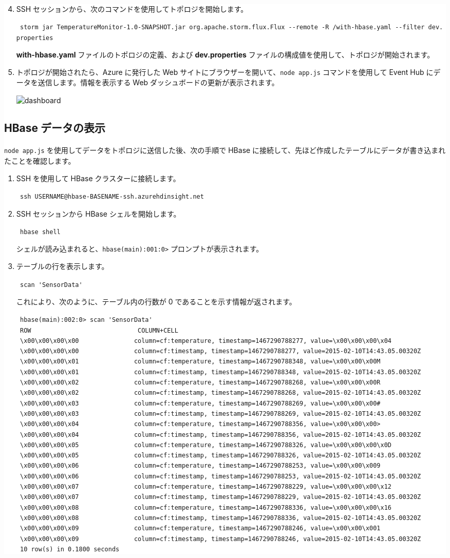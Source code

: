 4. SSH セッションから、次のコマンドを使用してトポロジを開始します。

        storm jar TemperatureMonitor-1.0-SNAPSHOT.jar org.apache.storm.flux.Flux --remote -R /with-hbase.yaml --filter dev.properties
    
    __with-hbase.yaml__ ファイルのトポロジの定義、および __dev.properties__ ファイルの構成値を使用して、トポロジが開始されます。

3. トポロジが開始されたら、Azure に発行した Web サイトにブラウザーを開いて、`node app.js` コマンドを使用して Event Hub にデータを送信します。情報を表示する Web ダッシュボードの更新が表示されます。

	![dashboard](./media/hdinsight-storm-sensor-data-analysis/datadashboard.png)

## HBase データの表示

`node app.js` を使用してデータをトポロジに送信した後、次の手順で HBase に接続して、先ほど作成したテーブルにデータが書き込まれたことを確認します。

1. SSH を使用して HBase クラスターに接続します。

        ssh USERNAME@hbase-BASENAME-ssh.azurehdinsight.net

2. SSH セッションから HBase シェルを開始します。

    	hbase shell
	
	シェルが読み込まれると、`hbase(main):001:0>` プロンプトが表示されます。

2. テーブルの行を表示します。

    	scan 'SensorData'
		
	これにより、次のように、テーブル内の行数が 0 であることを示す情報が返されます。
	
		hbase(main):002:0> scan 'SensorData'
        ROW                             COLUMN+CELL
        \x00\x00\x00\x00               column=cf:temperature, timestamp=1467290788277, value=\x00\x00\x00\x04
        \x00\x00\x00\x00               column=cf:timestamp, timestamp=1467290788277, value=2015-02-10T14:43.05.00320Z
        \x00\x00\x00\x01               column=cf:temperature, timestamp=1467290788348, value=\x00\x00\x00M
        \x00\x00\x00\x01               column=cf:timestamp, timestamp=1467290788348, value=2015-02-10T14:43.05.00320Z
        \x00\x00\x00\x02               column=cf:temperature, timestamp=1467290788268, value=\x00\x00\x00R
        \x00\x00\x00\x02               column=cf:timestamp, timestamp=1467290788268, value=2015-02-10T14:43.05.00320Z
        \x00\x00\x00\x03               column=cf:temperature, timestamp=1467290788269, value=\x00\x00\x00#
        \x00\x00\x00\x03               column=cf:timestamp, timestamp=1467290788269, value=2015-02-10T14:43.05.00320Z
        \x00\x00\x00\x04               column=cf:temperature, timestamp=1467290788356, value=\x00\x00\x00>
        \x00\x00\x00\x04               column=cf:timestamp, timestamp=1467290788356, value=2015-02-10T14:43.05.00320Z
        \x00\x00\x00\x05               column=cf:temperature, timestamp=1467290788326, value=\x00\x00\x00\x0D
        \x00\x00\x00\x05               column=cf:timestamp, timestamp=1467290788326, value=2015-02-10T14:43.05.00320Z
        \x00\x00\x00\x06               column=cf:temperature, timestamp=1467290788253, value=\x00\x00\x009
        \x00\x00\x00\x06               column=cf:timestamp, timestamp=1467290788253, value=2015-02-10T14:43.05.00320Z
        \x00\x00\x00\x07               column=cf:temperature, timestamp=1467290788229, value=\x00\x00\x00\x12
        \x00\x00\x00\x07               column=cf:timestamp, timestamp=1467290788229, value=2015-02-10T14:43.05.00320Z
        \x00\x00\x00\x08               column=cf:temperature, timestamp=1467290788336, value=\x00\x00\x00\x16
        \x00\x00\x00\x08               column=cf:timestamp, timestamp=1467290788336, value=2015-02-10T14:43.05.00320Z
        \x00\x00\x00\x09               column=cf:temperature, timestamp=1467290788246, value=\x00\x00\x001
        \x00\x00\x00\x09               column=cf:timestamp, timestamp=1467290788246, value=2015-02-10T14:43.05.00320Z
        10 row(s) in 0.1800 seconds
